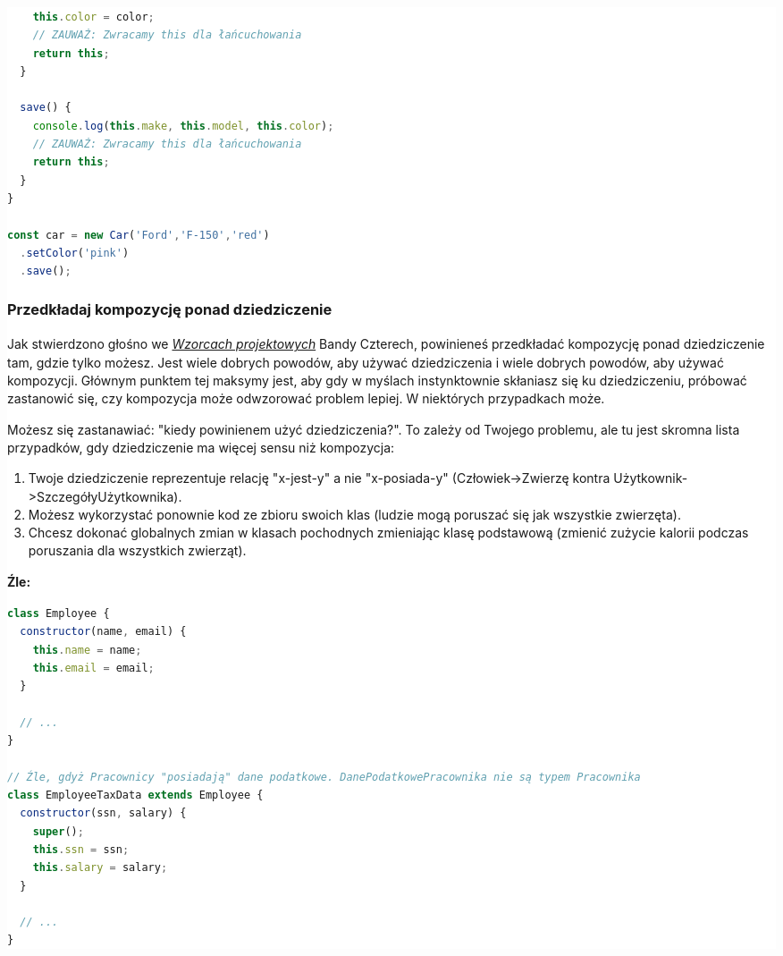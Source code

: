 ```javascript
    this.color = color;
    // ZAUWAŻ: Zwracamy this dla łańcuchowania
    return this;
  }

  save() {
    console.log(this.make, this.model, this.color);
    // ZAUWAŻ: Zwracamy this dla łańcuchowania
    return this;
  }
}

const car = new Car('Ford','F-150','red')
  .setColor('pink')
  .save();
```



### Przedkładaj kompozycję ponad dziedziczenie
Jak stwierdzono głośno we [*Wzorcach projektowych*](https://en.wikipedia.org/wiki/Design_Patterns) Bandy Czterech,
powinieneś przedkładać kompozycję ponad dziedziczenie tam, gdzie tylko możesz. Jest wiele
dobrych powodów, aby używać dziedziczenia i wiele dobrych powodów, aby używać kompozycji.
Głównym punktem tej maksymy jest, aby gdy w myślach instynktownie skłaniasz się
ku dziedziczeniu, próbować zastanowić się, czy kompozycja może odwzorować problem lepiej.
W niektórych przypadkach może.

Możesz się zastanawiać: "kiedy powinienem użyć dziedziczenia?". To zależy
od Twojego problemu, ale tu jest skromna lista przypadków, gdy dziedziczenie
ma więcej sensu niż kompozycja:

1. Twoje dziedziczenie reprezentuje relację "x-jest-y" a nie "x-posiada-y"
(Człowiek->Zwierzę kontra Użytkownik->SzczegółyUżytkownika).
2. Możesz wykorzystać ponownie kod ze zbioru swoich klas (ludzie mogą poruszać się jak wszystkie zwierzęta).
3. Chcesz dokonać globalnych zmian w klasach pochodnych zmieniając klasę podstawową
(zmienić zużycie kalorii podczas poruszania dla wszystkich zwierząt).

**Źle:**
```javascript
class Employee {
  constructor(name, email) {
    this.name = name;
    this.email = email;
  }

  // ...
}

// Źle, gdyż Pracownicy "posiadają" dane podatkowe. DanePodatkowePracownika nie są typem Pracownika
class EmployeeTaxData extends Employee {
  constructor(ssn, salary) {
    super();
    this.ssn = ssn;
    this.salary = salary;
  }

  // ...
}
```
